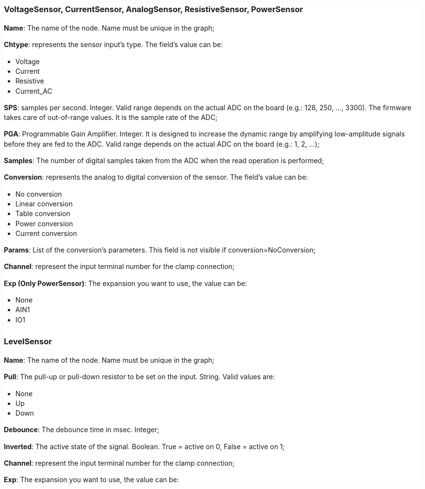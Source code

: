 ### VoltageSensor, CurrentSensor, AnalogSensor, ResistiveSensor, PowerSensor

**Name**: The name of the node. Name must be unique in the graph;

**Chtype**: represents the sensor input’s type. The field’s value can be:

* Voltage
* Current
* Resistive
* Current_AC

**SPS**: samples per second. Integer. Valid range depends on the actual ADC on the board (e.g.: 128, 250, …, 3300). The firmware takes care of out-of-range values. It is the sample rate of the ADC;

**PGA**: Programmable Gain Amplifier. Integer. It is designed to increase the dynamic range by amplifying low-amplitude signals before they are fed to the ADC. Valid range depends on the actual ADC on the board (e.g.: 1, 2, …);

**Samples**: The number of digital samples taken from the ADC when the read operation is performed;

**Conversion**: represents the analog to digital conversion of the sensor. The field’s value can be:

* No conversion
* Linear conversion
* Table conversion
* Power conversion
* Current conversion

**Params**: List of the conversion’s parameters. This field is not visible if conversion=NoConversion;

**Channel**: represent the input terminal number for the clamp connection;

**Exp (Only PowerSensor)**: The expansion you want to use, the value can be:

* None
* AIN1
* IO1

### LevelSensor

**Name**: The name of the node. Name must be unique in the graph;

**Pull**: The pull-up or pull-down resistor to be set on the input. String. Valid values are:

* None
* Up
* Down

**Debounce**: The debounce time in msec. Integer;

**Inverted**: The active state of the signal. Boolean. True = active on 0, False = active on 1;

**Channel**: represent the input terminal number for the clamp connection;

**Exp**: The expansion you want to use, the value can be:
